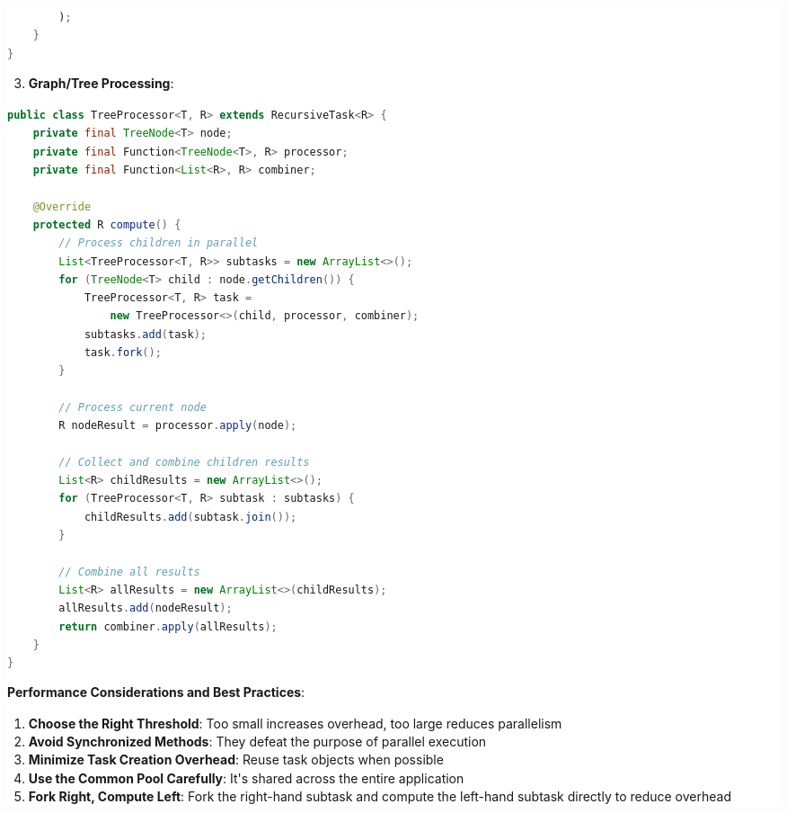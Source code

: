 ```java
        );
    }
}
```

3. **Graph/Tree Processing**:

```java
public class TreeProcessor<T, R> extends RecursiveTask<R> {
    private final TreeNode<T> node;
    private final Function<TreeNode<T>, R> processor;
    private final Function<List<R>, R> combiner;
    
    @Override
    protected R compute() {
        // Process children in parallel
        List<TreeProcessor<T, R>> subtasks = new ArrayList<>();
        for (TreeNode<T> child : node.getChildren()) {
            TreeProcessor<T, R> task = 
                new TreeProcessor<>(child, processor, combiner);
            subtasks.add(task);
            task.fork();
        }
        
        // Process current node
        R nodeResult = processor.apply(node);
        
        // Collect and combine children results
        List<R> childResults = new ArrayList<>();
        for (TreeProcessor<T, R> subtask : subtasks) {
            childResults.add(subtask.join());
        }
        
        // Combine all results
        List<R> allResults = new ArrayList<>(childResults);
        allResults.add(nodeResult);
        return combiner.apply(allResults);
    }
}
```

**Performance Considerations and Best Practices**:

1. **Choose the Right Threshold**: Too small increases overhead, too large reduces parallelism
2. **Avoid Synchronized Methods**: They defeat the purpose of parallel execution
3. **Minimize Task Creation Overhead**: Reuse task objects when possible
4. **Use the Common Pool Carefully**: It's shared across the entire application
5. **Fork Right, Compute Left**: Fork the right-hand subtask and compute the left-hand subtask directly to reduce overhead